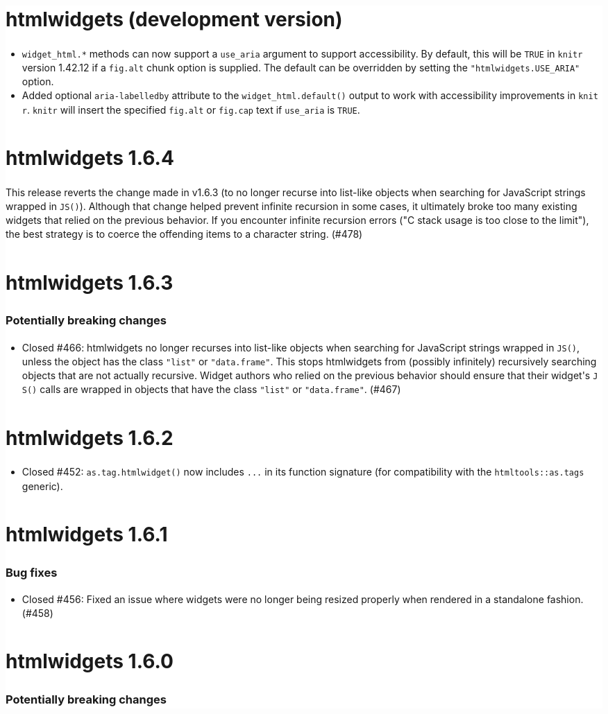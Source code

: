 # htmlwidgets (development version)

* `widget_html.*` methods can now support a `use_aria`
argument to support accessibility.  By default, this will be
`TRUE` in `knitr` version 1.42.12 if a `fig.alt` chunk option is
supplied.  The default can be overridden by setting the 
`"htmlwidgets.USE_ARIA"` option.
* Added optional `aria-labelledby` attribute to the
`widget_html.default()` output to work with accessibility improvements in `knitr`.  `knitr` will insert the specified
`fig.alt` or `fig.cap` text if `use_aria` is `TRUE`.


# htmlwidgets 1.6.4

This release reverts the change made in v1.6.3 (to no longer recurse into list-like objects when searching for JavaScript strings wrapped in `JS()`). Although that change helped prevent infinite recursion in some cases, it ultimately broke too many existing widgets that relied on the previous behavior. If you encounter infinite recursion errors ("C stack usage is too close to the limit"), the best strategy is to coerce the offending items to a character string. (#478)

# htmlwidgets 1.6.3

### Potentially breaking changes

* Closed #466: htmlwidgets no longer recurses into list-like objects when searching for JavaScript strings wrapped in `JS()`, unless the object has the class `"list"` or `"data.frame"`. This stops htmlwidgets from (possibly infinitely) recursively searching objects that are not actually recursive. Widget authors who relied on the previous behavior should ensure that their widget's `JS()` calls are wrapped in objects that have the class `"list"` or `"data.frame"`. (#467)


# htmlwidgets 1.6.2

* Closed #452: `as.tag.htmlwidget()` now includes `...` in its function signature (for compatibility with the `htmltools::as.tags` generic).

# htmlwidgets 1.6.1

### Bug fixes

* Closed #456: Fixed an issue where widgets were no longer being resized properly when rendered in a standalone fashion. (#458)

# htmlwidgets 1.6.0

### Potentially breaking changes

